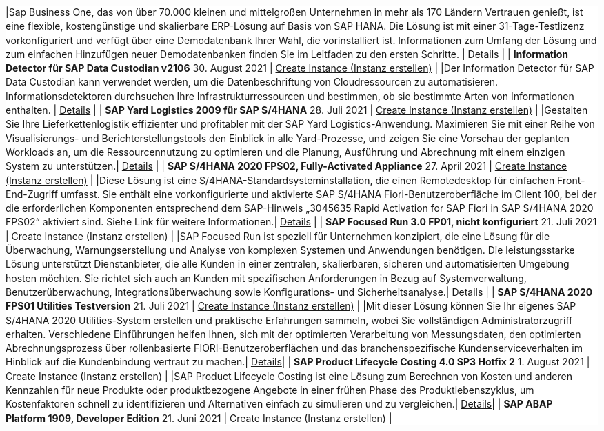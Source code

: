 |Sap Business One, das von über 70.000 kleinen und mittelgroßen Unternehmen in mehr als 170 Ländern Vertrauen genießt, ist eine flexible, kostengünstige und skalierbare ERP-Lösung auf Basis von SAP HANA. Die Lösung ist mit einer 31-Tage-Testlizenz vorkonfiguriert und verfügt über eine Demodatenbank Ihrer Wahl, die vorinstalliert ist. Informationen zum Umfang der Lösung und zum einfachen Hinzufügen neuer Demodatenbanken finden Sie im Leitfaden zu den ersten Schritte. |  [Details](https://cal.sap.com/catalog?provider=208b780d-282b-40ca-9590-5dd5ad1e52e8#/solutions/371edc8c-56c6-4d21-acb4-2d734722c712) |
| **Information Detector für SAP Data Custodian v2106** 30. August 2021  | [Create Instance (Instanz erstellen)](https://cal.sap.com/registration?sguid=db44680c-8a2a-405d-8963-838db38fa7dd&provider=208b780d-282b-40ca-9590-5dd5ad1e52e8) |
|Der Information Detector für SAP Data Custodian kann verwendet werden, um die Datenbeschriftung von Cloudressourcen zu automatisieren. Informationsdetektoren durchsuchen Ihre Infrastrukturressourcen und bestimmen, ob sie bestimmte Arten von Informationen enthalten. |  [Details](https://cal.sap.com/catalog?provider=208b780d-282b-40ca-9590-5dd5ad1e52e8#/solutions/db44680c-8a2a-405d-8963-838db38fa7dd) |
| **SAP Yard Logistics 2009 für SAP S/4HANA** 28. Juli 2021 | [Create Instance (Instanz erstellen)](https://cal.sap.com/registration?sguid=9cdf4f13-73a5-4743-a213-82e0d1a68742&provider=208b780d-282b-40ca-9590-5dd5ad1e52e8) |
|Gestalten Sie Ihre Lieferkettenlogistik effizienter und profitabler mit der SAP Yard Logistics-Anwendung. Maximieren Sie mit einer Reihe von Visualisierungs- und Berichterstellungstools den Einblick in alle Yard-Prozesse, und zeigen Sie eine Vorschau der geplanten Workloads an, um die Ressourcennutzung zu optimieren und die Planung, Ausführung und Abrechnung mit einem einzigen System zu unterstützen.|  [Details](https://cal.sap.com/catalog?provider=208b780d-282b-40ca-9590-5dd5ad1e52e8#/solutions/9cdf4f13-73a5-4743-a213-82e0d1a68742) | 
| **SAP S/4HANA 2020 FPS02, Fully-Activated Appliance** 27. April 2021 | [Create Instance (Instanz erstellen)](https://cal.sap.com/registration?sguid=d48af08b-e2c6-4409-82f8-e42d5610e918&provider=208b780d-282b-40ca-9590-5dd5ad1e52e8) | 
|Diese Lösung ist eine S/4HANA-Standardsysteminstallation, die einen Remotedesktop für einfachen Front-End-Zugriff umfasst. Sie enthält eine vorkonfigurierte und aktivierte SAP S/4HANA Fiori-Benutzeroberfläche im Client 100, bei der die erforderlichen Komponenten entsprechend dem SAP-Hinweis „3045635 Rapid Activation for SAP Fiori in SAP S/4HANA 2020 FPS02“ aktiviert sind. Siehe Link für weitere Informationen.| [Details](https://cal.sap.com/catalog?provider=208b780d-282b-40ca-9590-5dd5ad1e52e8#/solutions/d48af08b-e2c6-4409-82f8-e42d5610e918) | 
| **SAP Focused Run 3.0 FP01, nicht konfiguriert** 21. Juli 2021 | [Create Instance (Instanz erstellen)](https://cal.sap.com/registration?sguid=82bdb96e-3578-41aa-a3e1-a6d9a8335ae1&provider=208b780d-282b-40ca-9590-5dd5ad1e52e8) |
|SAP Focused Run ist speziell für Unternehmen konzipiert, die eine Lösung für die Überwachung, Warnungserstellung und Analyse von komplexen Systemen und Anwendungen benötigen. Die leistungsstarke Lösung unterstützt Dienstanbieter, die alle Kunden in einer zentralen, skalierbaren, sicheren und automatisierten Umgebung hosten möchten. Sie richtet sich auch an Kunden mit spezifischen Anforderungen in Bezug auf Systemverwaltung, Benutzerüberwachung, Integrationsüberwachung sowie Konfigurations- und Sicherheitsanalyse.|  [Details](https://cal.sap.com/catalog?provider=208b780d-282b-40ca-9590-5dd5ad1e52e8#/solutions/82bdb96e-3578-41aa-a3e1-a6d9a8335ae1) | 
| **SAP S/4HANA 2020 FPS01 Utilities Testversion** 21. Juli 2021 | [Create Instance (Instanz erstellen)](https://cal.sap.com/registration?sguid=68785eeb-a228-4aa8-8273-b4c30775590c&provider=208b780d-282b-40ca-9590-5dd5ad1e52e8) |
|Mit dieser Lösung können Sie Ihr eigenes SAP S/4HANA 2020 Utilities-System erstellen und praktische Erfahrungen sammeln, wobei Sie vollständigen Administratorzugriff erhalten. Verschiedene Einführungen helfen Ihnen, sich mit der optimierten Verarbeitung von Messungsdaten, den optimierten Abrechnungsprozess über rollenbasierte FIORI-Benutzeroberflächen und das branchenspezifische Kundenserviceverhalten im Hinblick auf die Kundenbindung vertraut zu machen.|  [Details](https://cal.sap.com/catalog?provider=208b780d-282b-40ca-9590-5dd5ad1e52e8#/solutions/68785eeb-a228-4aa8-8273-b4c30775590c)| 
| **SAP Product Lifecycle Costing 4.0 SP3 Hotfix 2** 1. August 2021 | [Create Instance (Instanz erstellen)](https://cal.sap.com/registration?sguid=f2bf191a-7efc-48a2-b8ac-51756eb225bc&provider=208b780d-282b-40ca-9590-5dd5ad1e52e8) |
|SAP Product Lifecycle Costing ist eine Lösung zum Berechnen von Kosten und anderen Kennzahlen für neue Produkte oder produktbezogene Angebote in einer frühen Phase des Produktlebenszyklus, um Kostenfaktoren schnell zu identifizieren und Alternativen einfach zu simulieren und zu vergleichen.|  [Details](https://cal.sap.com/catalog?provider=208b780d-282b-40ca-9590-5dd5ad1e52e8#/solutions/f2bf191a-7efc-48a2-b8ac-51756eb225bc)|
| **SAP ABAP Platform 1909, Developer Edition** 21. Juni 2021  | [Create Instance (Instanz erstellen)](https://cal.sap.com/registration?sguid=7bd4548f-a95b-4ee9-910a-08c74b4f6c37&provider=208b780d-282b-40ca-9590-5dd5ad1e52e8) |